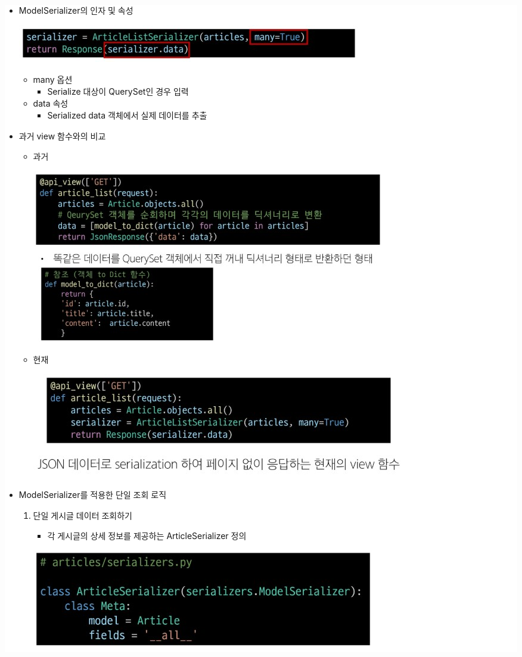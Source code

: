 - ModelSerializer의 인자 및 속성
    
    ![직렬화인자](직렬화인자.jpg)
    - many 옵션
        - Serialize 대상이 QuerySet인 경우 입력
    - data 속성
        - Serialized data 객체에서 실제 데이터를 추출

- 과거 view 함수와의 비교
    - 과거
        
        ![과거](과거.jpg)
    - 현재

        ![현재](현재.jpg)

- ModelSerializer를 적용한 단일 조회 로직
    1. 단일 게시글 데이터 조회하기
        - 각 게시글의 상세 정보를 제공하는 ArticleSerializer 정의

        ![단일](단일조회.jpg)
    